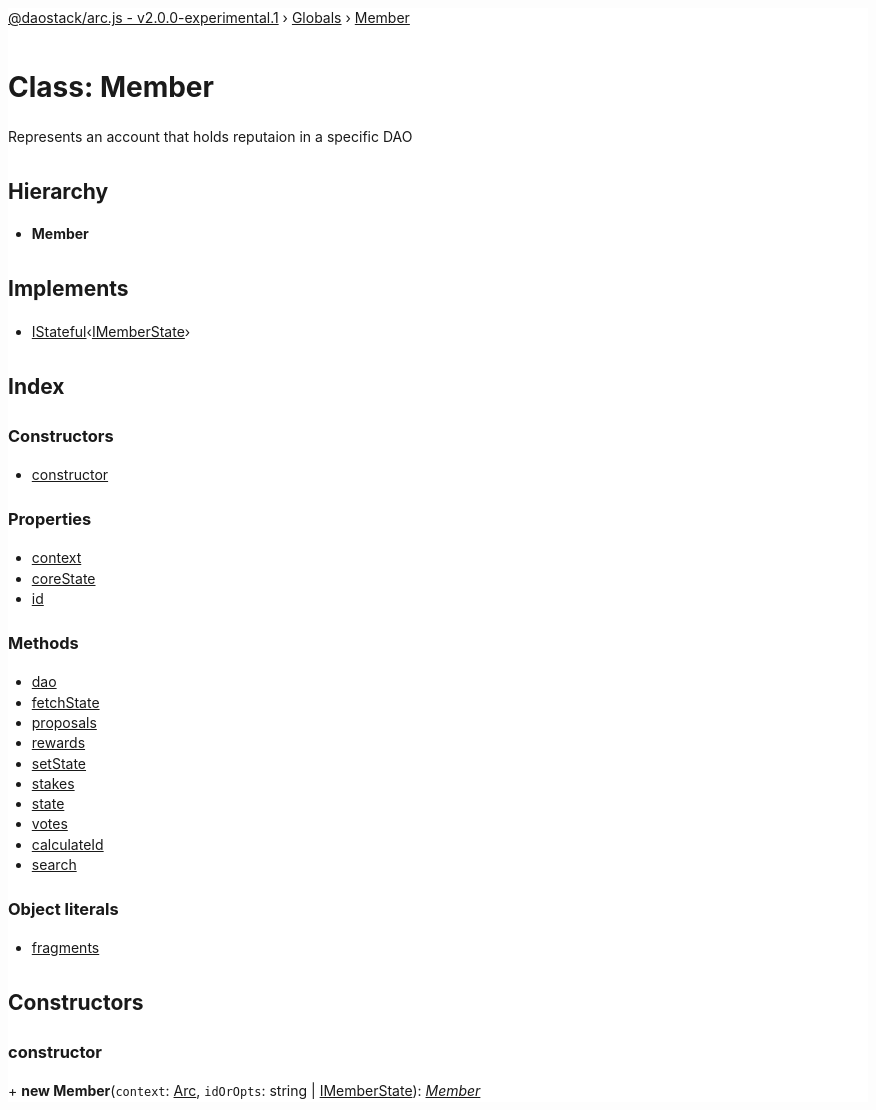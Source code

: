 [@daostack/arc.js - v2.0.0-experimental.1](../README.md) › [Globals](../globals.md) › [Member](member.md)

# Class: Member

Represents an account that holds reputaion in a specific DAO

## Hierarchy

* **Member**

## Implements

* [IStateful](../interfaces/istateful.md)‹[IMemberState](../interfaces/imemberstate.md)›

## Index

### Constructors

* [constructor](member.md#constructor)

### Properties

* [context](member.md#context)
* [coreState](member.md#corestate)
* [id](member.md#id)

### Methods

* [dao](member.md#dao)
* [fetchState](member.md#fetchstate)
* [proposals](member.md#proposals)
* [rewards](member.md#rewards)
* [setState](member.md#setstate)
* [stakes](member.md#stakes)
* [state](member.md#state)
* [votes](member.md#votes)
* [calculateId](member.md#static-calculateid)
* [search](member.md#static-search)

### Object literals

* [fragments](member.md#static-fragments)

## Constructors

###  constructor

\+ **new Member**(`context`: [Arc](arc.md), `idOrOpts`: string | [IMemberState](../interfaces/imemberstate.md)): *[Member](member.md)*
